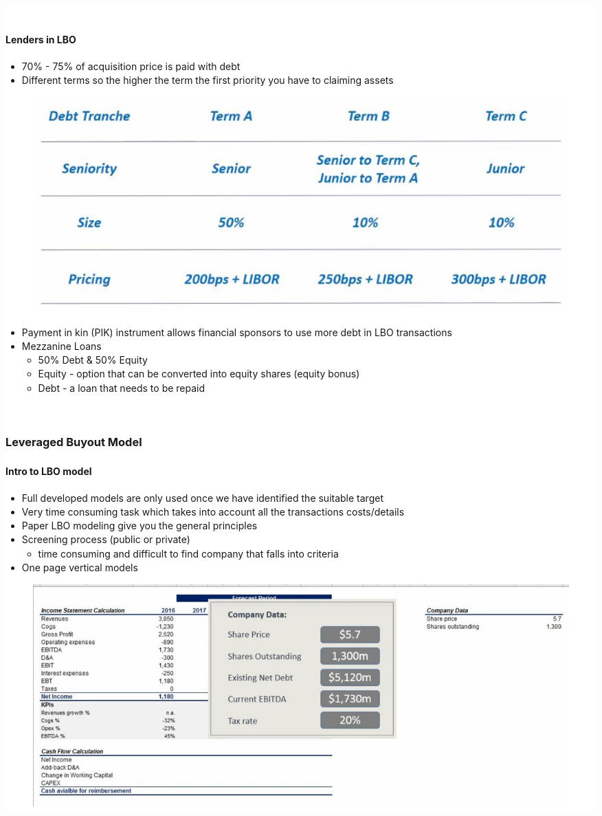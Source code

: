 <br>

#### Lenders in LBO <a name="lbolend"></a>
- 70% - 75% of acquisition price is paid with debt
- Different terms so the higher the term the first priority you have to claiming assets

<figure>
<img src="/img/posts/valuation/debtstruct.JPG" class="blg-img" alt="">
</figure>

- Payment in kin (PIK) instrument allows financial sponsors to use more debt in LBO transactions
- Mezzanine Loans
  - 50% Debt & 50% Equity
  - Equity - option that can be converted into equity shares (equity bonus)
  - Debt - a loan that needs to be repaid

<br>

### Leveraged Buyout Model <a name="lbomodel"></a>
#### Intro to LBO model <a name="lbointro"></a>
- Full developed models are only used once we have identified the suitable target
- Very time consuming task which takes into account all the transactions costs/details
- Paper LBO modeling give you the general principles
- Screening process (public or private)
  - time consuming and difficult to find company that falls into criteria
- One page vertical models

<figure>
<img src="/img/posts/valuation/lbodetail.JPG" class="blg-img" alt="">